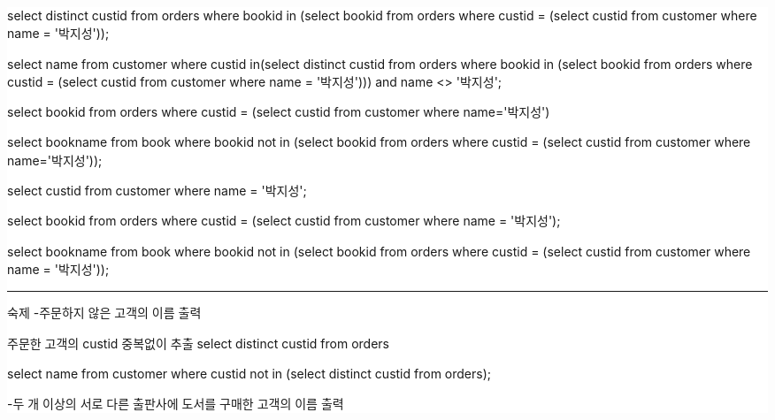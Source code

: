 select distinct custid from orders
where bookid in (select bookid from orders 
where custid = (select custid from customer 
where name = '박지성'));

select name 
from customer 
where custid in(select distinct custid from orders
where bookid in (select bookid from orders 
where custid = (select custid from customer 
where name = '박지성')))
and name <> '박지성';


select bookid from orders
where custid = (select custid from
customer where name='박지성')

select bookname from book
where bookid not in (select bookid from orders
where custid = (select custid from
customer where name='박지성'));

select custid
from customer
where name = '박지성';

select bookid 
from orders
where custid = (select custid
from customer
where name = '박지성');


select bookname 
from book
where bookid not in (select bookid 
from orders
where custid = (select custid
from customer
where name = '박지성'));

---
숙제
-주문하지 않은 고객의 이름 출력

주문한 고객의 custid 중복없이 추출
select distinct custid
from orders

select name
from customer
where custid not in (select distinct custid
from orders);

-두 개 이상의 서로 다른 출판사에 도서를 구매한
고객의 이름 출력
